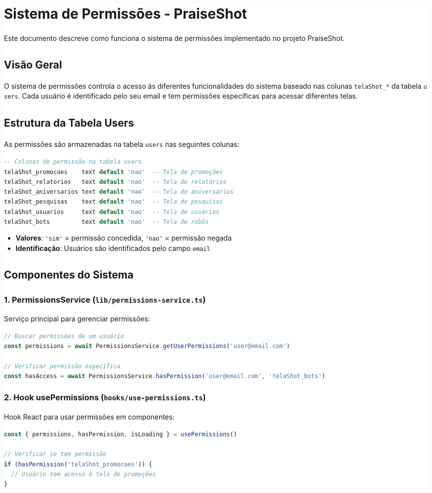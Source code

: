 # Sistema de Permissões - PraiseShot

Este documento descreve como funciona o sistema de permissões implementado no projeto PraiseShot.

## Visão Geral

O sistema de permissões controla o acesso às diferentes funcionalidades do sistema baseado nas colunas `telaShot_*` da tabela `users`. Cada usuário é identificado pelo seu email e tem permissões específicas para acessar diferentes telas.

## Estrutura da Tabela Users

As permissões são armazenadas na tabela `users` nas seguintes colunas:

```sql
-- Colunas de permissão na tabela users
telaShot_promocoes    text default 'nao'  -- Tela de promoções
telaShot_relatorios   text default 'nao'  -- Tela de relatórios  
telaShot_aniversarios text default 'nao'  -- Tela de aniversários
telaShot_pesquisas    text default 'nao'  -- Tela de pesquisas
telaShot_usuarios     text default 'nao'  -- Tela de usuários
telaShot_bots         text default 'nao'  -- Tela de robôs
```

- **Valores**: `'sim'` = permissão concedida, `'nao'` = permissão negada
- **Identificação**: Usuários são identificados pelo campo `email`

## Componentes do Sistema

### 1. PermissionsService (`lib/permissions-service.ts`)

Serviço principal para gerenciar permissões:

```typescript
// Buscar permissões de um usuário
const permissions = await PermissionsService.getUserPermissions('user@email.com')

// Verificar permissão específica
const hasAccess = await PermissionsService.hasPermission('user@email.com', 'telaShot_bots')
```

### 2. Hook usePermissions (`hooks/use-permissions.ts`)

Hook React para usar permissões em componentes:

```typescript
const { permissions, hasPermission, isLoading } = usePermissions()

// Verificar se tem permissão
if (hasPermission('telaShot_promocoes')) {
  // Usuário tem acesso à tela de promoções
}
```
